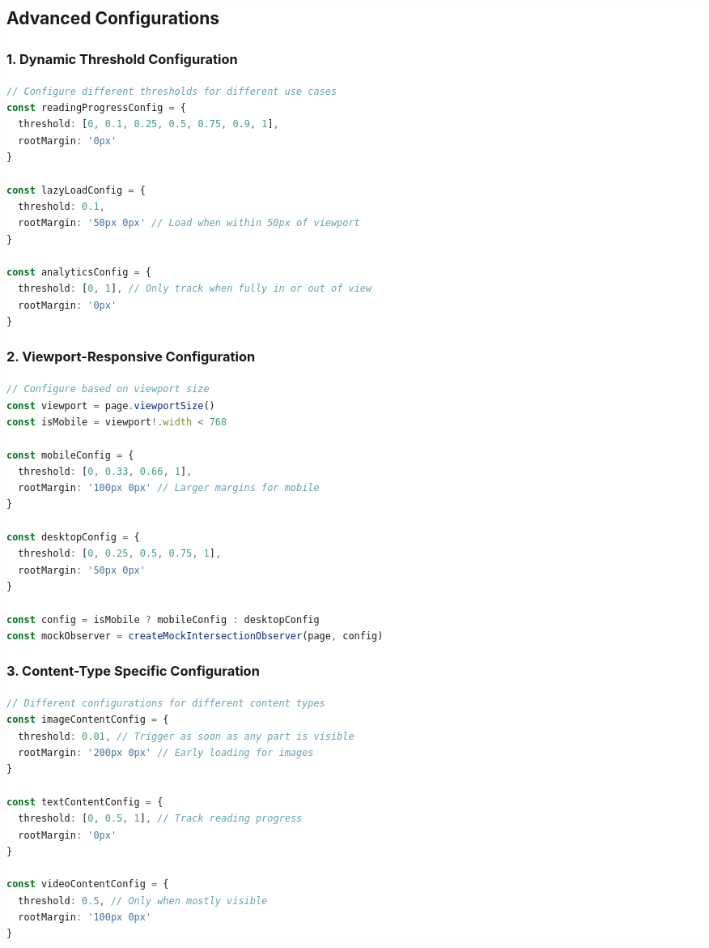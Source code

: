 ## Advanced Configurations

### 1. Dynamic Threshold Configuration

```typescript
// Configure different thresholds for different use cases
const readingProgressConfig = {
  threshold: [0, 0.1, 0.25, 0.5, 0.75, 0.9, 1],
  rootMargin: '0px'
}

const lazyLoadConfig = {
  threshold: 0.1,
  rootMargin: '50px 0px' // Load when within 50px of viewport
}

const analyticsConfig = {
  threshold: [0, 1], // Only track when fully in or out of view
  rootMargin: '0px'
}
```

### 2. Viewport-Responsive Configuration

```typescript
// Configure based on viewport size
const viewport = page.viewportSize()
const isMobile = viewport!.width < 768

const mobileConfig = {
  threshold: [0, 0.33, 0.66, 1],
  rootMargin: '100px 0px' // Larger margins for mobile
}

const desktopConfig = {
  threshold: [0, 0.25, 0.5, 0.75, 1],
  rootMargin: '50px 0px'
}

const config = isMobile ? mobileConfig : desktopConfig
const mockObserver = createMockIntersectionObserver(page, config)
```

### 3. Content-Type Specific Configuration

```typescript
// Different configurations for different content types
const imageContentConfig = {
  threshold: 0.01, // Trigger as soon as any part is visible
  rootMargin: '200px 0px' // Early loading for images
}

const textContentConfig = {
  threshold: [0, 0.5, 1], // Track reading progress
  rootMargin: '0px'
}

const videoContentConfig = {
  threshold: 0.5, // Only when mostly visible
  rootMargin: '100px 0px'
}
```
